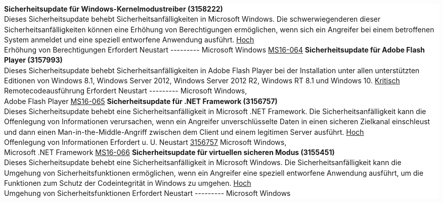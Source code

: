 <td style="border:1px solid black;"><strong>Sicherheitsupdate für Windows-Kernelmodustreiber (3158222)<br />
</strong>Dieses Sicherheitsupdate behebt Sicherheitsanfälligkeiten in Microsoft Windows. Die schwerwiegenderen dieser Sicherheitsanfälligkeiten können eine Erhöhung von Berechtigungen ermöglichen, wenn sich ein Angreifer bei einem betroffenen System anmeldet und eine speziell entworfene Anwendung ausführt.</td>
<td style="border:1px solid black;"><a href="http://technet.microsoft.com/de-de/security/gg309177.aspx">Hoch</a> <br />
Erhöhung von Berechtigungen</td>
<td style="border:1px solid black;">Erfordert Neustart</td>
<td style="border:1px solid black;">---------</td>
<td style="border:1px solid black;">Microsoft Windows</td>
</tr>
<tr class="even">
<td style="border:1px solid black;"><a href="https://technet.microsoft.com/de-de/library/security/ms16-064">MS16-064</a></td>
<td style="border:1px solid black;"><strong>Sicherheitsupdate für Adobe Flash Player (3157993)</strong><br />
Dieses Sicherheitsupdate behebt Sicherheitsanfälligkeiten in Adobe Flash Player bei der Installation unter allen unterstützten Editionen von Windows 8.1, Windows Server 2012, Windows Server 2012 R2, Windows RT 8.1 und Windows 10.</td>
<td style="border:1px solid black;"><a href="http://technet.microsoft.com/de-de/security/gg309177.aspx">Kritisch</a> <br />
Remotecodeausführung</td>
<td style="border:1px solid black;">Erfordert Neustart</td>
<td style="border:1px solid black;">---------</td>
<td style="border:1px solid black;">Microsoft Windows, <br />
Adobe Flash Player</td>
</tr>
<tr class="odd">
<td style="border:1px solid black;"><a href="https://technet.microsoft.com/de-de/library/security/ms16-065">MS16-065</a></td>
<td style="border:1px solid black;"><strong>Sicherheitsupdate für .NET Framework (3156757)<br />
</strong>Dieses Sicherheitsupdate behebt eine Sicherheitsanfälligkeit in Microsoft .NET Framework. Die Sicherheitsanfälligkeit kann die Offenlegung von Informationen verursachen, wenn ein Angreifer unverschlüsselte Daten in einen sicheren Zielkanal einschleust und dann einen Man-in-the-Middle-Angriff zwischen dem Client und einem legitimen Server ausführt.</td>
<td style="border:1px solid black;"><a href="http://technet.microsoft.com/de-de/security/gg309177.aspx">Hoch</a> <br />
Offenlegung von Informationen</td>
<td style="border:1px solid black;">Erfordert u. U. Neustart</td>
<td style="border:1px solid black;"><a href="https://support.microsoft.com/de-de/kb/3156757">3156757</a></td>
<td style="border:1px solid black;">Microsoft Windows, <br />
Microsoft .NET Framework</td>
</tr>
<tr class="even">
<td style="border:1px solid black;"><a href="https://technet.microsoft.com/de-de/library/security/ms16-066">MS16-066</a></td>
<td style="border:1px solid black;"><strong>Sicherheitsupdate für virtuellen sicheren Modus (3155451)<br />
</strong>Dieses Sicherheitsupdate behebt eine Sicherheitsanfälligkeit in Microsoft Windows. Die Sicherheitsanfälligkeit kann die Umgehung von Sicherheitsfunktionen ermöglichen, wenn ein Angreifer eine speziell entworfene Anwendung ausführt, um die Funktionen zum Schutz der Codeintegrität in Windows zu umgehen.</td>
<td style="border:1px solid black;"><a href="http://technet.microsoft.com/de-de/security/gg309177.aspx">Hoch</a> <br />
Umgehung von Sicherheitsfunktionen</td>
<td style="border:1px solid black;">Erfordert Neustart</td>
<td style="border:1px solid black;">---------</td>
<td style="border:1px solid black;">Microsoft Windows</td>
</tr>
<tr class="odd">
